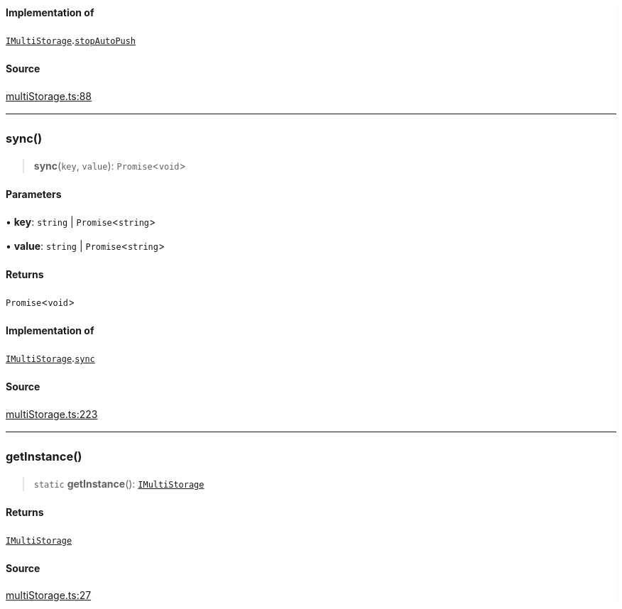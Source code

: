 #### Implementation of

[`IMultiStorage`](../interfaces/IMultiStorage.md).[`stopAutoPush`](../interfaces/IMultiStorage.md#stopautopush)

#### Source

[multiStorage.ts:88](https://github.com/ivanzzeth/unikvstore/blob/845c3ab29b210f471f813e2c89f72934b47de796/src/multiStorage.ts#L88)

***

### sync()

> **sync**(`key`, `value`): `Promise`\<`void`\>

#### Parameters

• **key**: `string` \| `Promise`\<`string`\>

• **value**: `string` \| `Promise`\<`string`\>

#### Returns

`Promise`\<`void`\>

#### Implementation of

[`IMultiStorage`](../interfaces/IMultiStorage.md).[`sync`](../interfaces/IMultiStorage.md#sync)

#### Source

[multiStorage.ts:223](https://github.com/ivanzzeth/unikvstore/blob/845c3ab29b210f471f813e2c89f72934b47de796/src/multiStorage.ts#L223)

***

### getInstance()

> `static` **getInstance**(): [`IMultiStorage`](../interfaces/IMultiStorage.md)

#### Returns

[`IMultiStorage`](../interfaces/IMultiStorage.md)

#### Source

[multiStorage.ts:27](https://github.com/ivanzzeth/unikvstore/blob/845c3ab29b210f471f813e2c89f72934b47de796/src/multiStorage.ts#L27)
